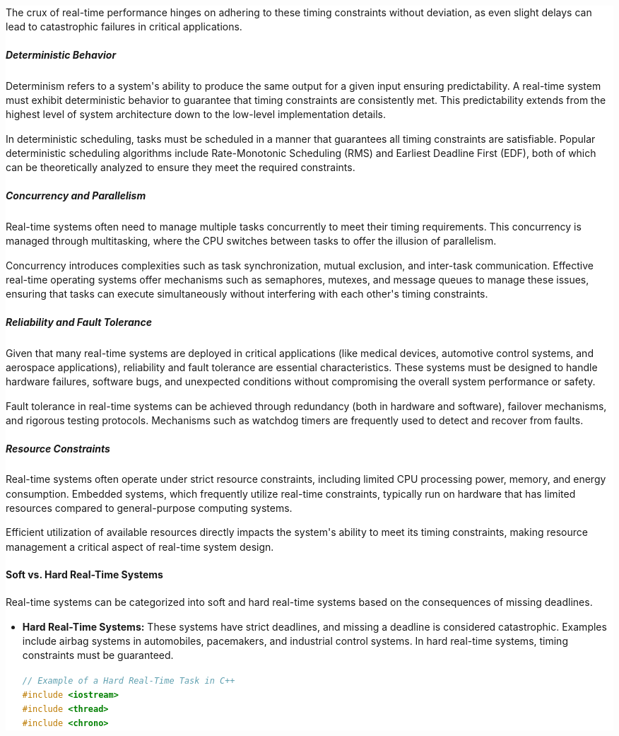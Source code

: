 The crux of real-time performance hinges on adhering to these timing constraints without deviation, as even slight delays can lead to catastrophic failures in critical applications.

##### Deterministic Behavior

Determinism refers to a system's ability to produce the same output for a given input ensuring predictability. A real-time system must exhibit deterministic behavior to guarantee that timing constraints are consistently met. This predictability extends from the highest level of system architecture down to the low-level implementation details.

In deterministic scheduling, tasks must be scheduled in a manner that guarantees all timing constraints are satisfiable. Popular deterministic scheduling algorithms include Rate-Monotonic Scheduling (RMS) and Earliest Deadline First (EDF), both of which can be theoretically analyzed to ensure they meet the required constraints.

##### Concurrency and Parallelism

Real-time systems often need to manage multiple tasks concurrently to meet their timing requirements. This concurrency is managed through multitasking, where the CPU switches between tasks to offer the illusion of parallelism. 

Concurrency introduces complexities such as task synchronization, mutual exclusion, and inter-task communication. Effective real-time operating systems offer mechanisms such as semaphores, mutexes, and message queues to manage these issues, ensuring that tasks can execute simultaneously without interfering with each other's timing constraints.

##### Reliability and Fault Tolerance

Given that many real-time systems are deployed in critical applications (like medical devices, automotive control systems, and aerospace applications), reliability and fault tolerance are essential characteristics. These systems must be designed to handle hardware failures, software bugs, and unexpected conditions without compromising the overall system performance or safety.

Fault tolerance in real-time systems can be achieved through redundancy (both in hardware and software), failover mechanisms, and rigorous testing protocols. Mechanisms such as watchdog timers are frequently used to detect and recover from faults.

##### Resource Constraints

Real-time systems often operate under strict resource constraints, including limited CPU processing power, memory, and energy consumption. Embedded systems, which frequently utilize real-time constraints, typically run on hardware that has limited resources compared to general-purpose computing systems.

Efficient utilization of available resources directly impacts the system's ability to meet its timing constraints, making resource management a critical aspect of real-time system design.

#### Soft vs. Hard Real-Time Systems

Real-time systems can be categorized into soft and hard real-time systems based on the consequences of missing deadlines.

- **Hard Real-Time Systems:** These systems have strict deadlines, and missing a deadline is considered catastrophic. Examples include airbag systems in automobiles, pacemakers, and industrial control systems. In hard real-time systems, timing constraints must be guaranteed.

    ```cpp
    // Example of a Hard Real-Time Task in C++
    #include <iostream>
    #include <thread>
    #include <chrono>
